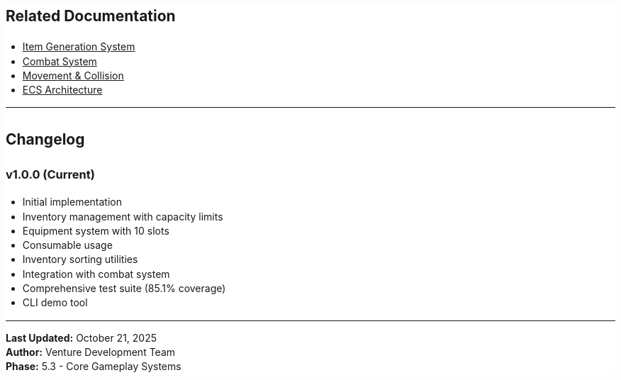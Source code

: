 
## Related Documentation

- [Item Generation System](../procgen/item/README.md)
- [Combat System](COMBAT_SYSTEM.md)
- [Movement & Collision](MOVEMENT_COLLISION.md)
- [ECS Architecture](doc.go)

---

## Changelog

### v1.0.0 (Current)
- Initial implementation
- Inventory management with capacity limits
- Equipment system with 10 slots
- Consumable usage
- Inventory sorting utilities
- Integration with combat system
- Comprehensive test suite (85.1% coverage)
- CLI demo tool

---

**Last Updated:** October 21, 2025  
**Author:** Venture Development Team  
**Phase:** 5.3 - Core Gameplay Systems
